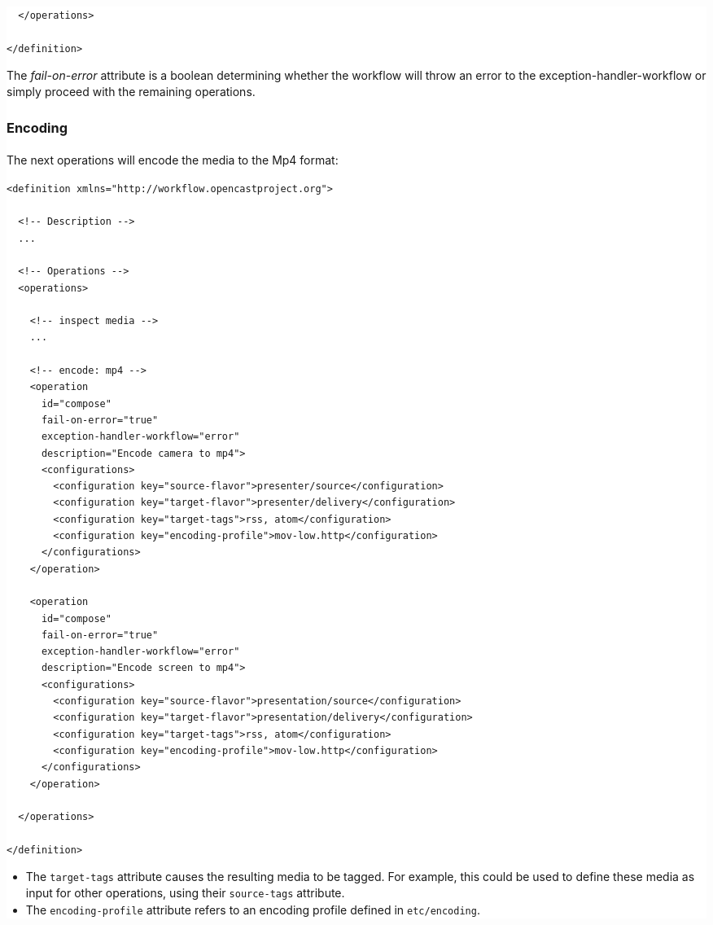       </operations>

    </definition>

The *fail-on-error* attribute is a boolean determining whether the workflow will throw an error to the
exception-handler-workflow or simply proceed with the remaining operations.

### Encoding

The next operations will encode the media to the Mp4 format:

    <definition xmlns="http://workflow.opencastproject.org">

      <!-- Description -->
      ...

      <!-- Operations -->
      <operations>

        <!-- inspect media -->
        ...

        <!-- encode: mp4 -->
        <operation
          id="compose"
          fail-on-error="true"
          exception-handler-workflow="error"
          description="Encode camera to mp4">
          <configurations>
            <configuration key="source-flavor">presenter/source</configuration>
            <configuration key="target-flavor">presenter/delivery</configuration>
            <configuration key="target-tags">rss, atom</configuration>
            <configuration key="encoding-profile">mov-low.http</configuration>
          </configurations>
        </operation>

        <operation
          id="compose"
          fail-on-error="true"
          exception-handler-workflow="error"
          description="Encode screen to mp4">
          <configurations>
            <configuration key="source-flavor">presentation/source</configuration>
            <configuration key="target-flavor">presentation/delivery</configuration>
            <configuration key="target-tags">rss, atom</configuration>
            <configuration key="encoding-profile">mov-low.http</configuration>
          </configurations>
        </operation>

      </operations>

    </definition>


* The `target-tags` attribute causes the resulting media to be tagged. For example, this could be used to define these
  media as input for other operations, using their `source-tags` attribute.
* The `encoding-profile` attribute refers to an encoding profile defined in `etc/encoding`.
